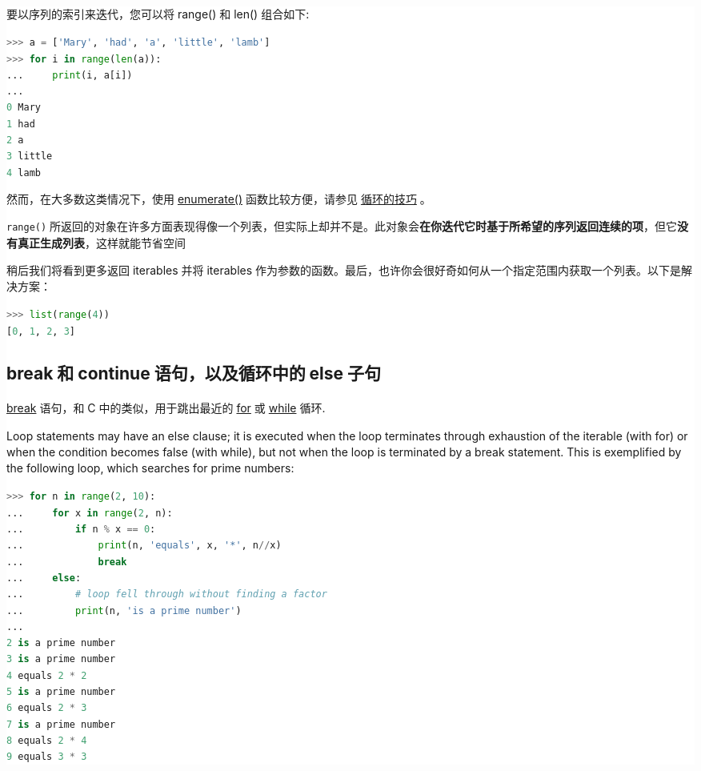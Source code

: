 要以序列的索引来迭代，您可以将 range() 和 len() 组合如下:
```py
>>> a = ['Mary', 'had', 'a', 'little', 'lamb']
>>> for i in range(len(a)):
...     print(i, a[i])
...
0 Mary
1 had
2 a
3 little
4 lamb
```

然而，在大多数这类情况下，使用 [enumerate()](https://docs.python.org/zh-cn/3/library/functions.html#enumerate) 函数比较方便，请参见 [循环的技巧](https://docs.python.org/zh-cn/3/tutorial/datastructures.html#tut-loopidioms) 。

`range()` 所返回的对象在许多方面表现得像一个列表，但实际上却并不是。此对象会**在你迭代它时基于所希望的序列返回连续的项**，但它**没有真正生成列表**，这样就能节省空间

稍后我们将看到更多返回 iterables 并将 iterables 作为参数的函数。最后，也许你会很好奇如何从一个指定范围内获取一个列表。以下是解决方案：

```py
>>> list(range(4))
[0, 1, 2, 3]
```

##  break 和 continue 语句，以及循环中的 else 子句

[break](https://docs.python.org/zh-cn/3/reference/simple_stmts.html#break) 语句，和 C 中的类似，用于跳出最近的 [for](https://docs.python.org/zh-cn/3/reference/compound_stmts.html#for) 或 [while](https://docs.python.org/zh-cn/3/reference/compound_stmts.html#while) 循环.

Loop statements may have an else clause; it is executed when the loop terminates through exhaustion of the iterable (with for) or when the condition becomes false (with while), but not when the loop is terminated by a break statement. This is exemplified by the following loop, which searches for prime numbers:

```py
>>> for n in range(2, 10):
...     for x in range(2, n):
...         if n % x == 0:
...             print(n, 'equals', x, '*', n//x)
...             break
...     else:
...         # loop fell through without finding a factor
...         print(n, 'is a prime number')
...
2 is a prime number
3 is a prime number
4 equals 2 * 2
5 is a prime number
6 equals 2 * 3
7 is a prime number
8 equals 2 * 4
9 equals 3 * 3
```
